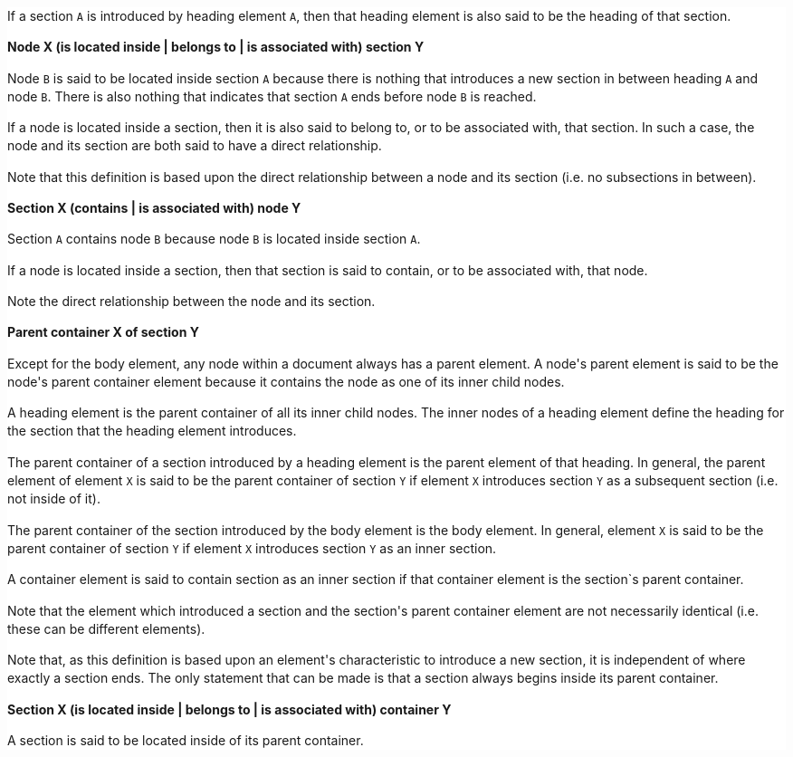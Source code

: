 If a section `A` is introduced by heading element `A`, then that heading element
is also said to be the heading of that section.

**Node X (is located inside | belongs to | is associated with) section Y**

Node `B` is said to be located inside section `A` because there is nothing that
introduces a new section in between heading `A` and node `B`. There is also
nothing that indicates that section `A` ends before node `B` is reached.

If a node is located inside a section, then it is also said to belong to, or to
be associated with, that section. In such a case, the node and its section are
both said to have a direct relationship.

Note that this definition is based upon the direct relationship between a node
and its section (i.e. no subsections in between).

**Section X (contains | is associated with) node Y**

Section `A` contains node `B` because node `B` is located inside section `A`.

If a node is located inside a section, then that section is said to contain, or
to be associated with, that node.

Note the direct relationship between the node and its section.

**Parent container X of section Y**

Except for the body element, any node within a document always has a parent
element. A node's parent element is said to be the node's parent container
element because it contains the node as one of its inner child nodes.

A heading element is the parent container of all its inner child nodes. The inner
nodes of a heading element define the heading for the section that the heading
element introduces.

The parent container of a section introduced by a heading element is the parent
element of that heading. In general, the parent element of element `X` is said
to be the parent container of section `Y` if element `X` introduces section `Y`
as a subsequent section (i.e. not inside of it).

The parent container of the section introduced by the body element is the body
element. In general, element `X` is said to be the parent container of section
`Y` if element `X` introduces section `Y` as an inner section.

A container element is said to contain section as an inner section if that
container element is the section`s parent container.

Note that the element which introduced a section and the section's parent
container element are not necessarily identical (i.e. these can be different
elements).

Note that, as this definition is based upon an element's characteristic to
introduce a new section, it is independent of where exactly a section ends. The
only statement that can be made is that a section always begins inside its
parent container.

**Section X (is located inside | belongs to | is associated with) container Y**

A section is said to be located inside of its parent container.
